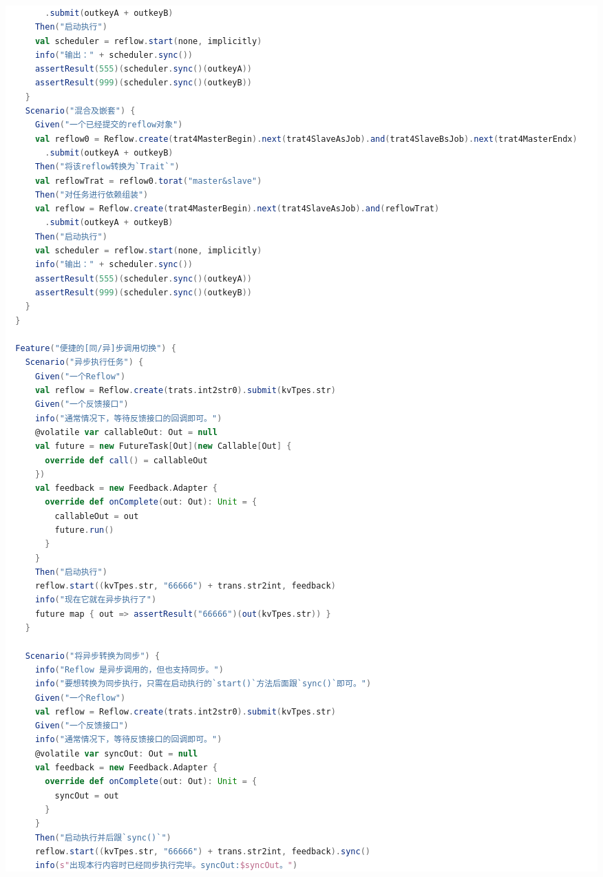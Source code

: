 ```Scala
        .submit(outkeyA + outkeyB)
      Then("启动执行")
      val scheduler = reflow.start(none, implicitly)
      info("输出：" + scheduler.sync())
      assertResult(555)(scheduler.sync()(outkeyA))
      assertResult(999)(scheduler.sync()(outkeyB))
    }
    Scenario("混合及嵌套") {
      Given("一个已经提交的reflow对象")
      val reflow0 = Reflow.create(trat4MasterBegin).next(trat4SlaveAsJob).and(trat4SlaveBsJob).next(trat4MasterEndx)
        .submit(outkeyA + outkeyB)
      Then("将该reflow转换为`Trait`")
      val reflowTrat = reflow0.torat("master&slave")
      Then("对任务进行依赖组装")
      val reflow = Reflow.create(trat4MasterBegin).next(trat4SlaveAsJob).and(reflowTrat)
        .submit(outkeyA + outkeyB)
      Then("启动执行")
      val scheduler = reflow.start(none, implicitly)
      info("输出：" + scheduler.sync())
      assertResult(555)(scheduler.sync()(outkeyA))
      assertResult(999)(scheduler.sync()(outkeyB))
    }
  }

  Feature("便捷的[同/异]步调用切换") {
    Scenario("异步执行任务") {
      Given("一个Reflow")
      val reflow = Reflow.create(trats.int2str0).submit(kvTpes.str)
      Given("一个反馈接口")
      info("通常情况下，等待反馈接口的回调即可。")
      @volatile var callableOut: Out = null
      val future = new FutureTask[Out](new Callable[Out] {
        override def call() = callableOut
      })
      val feedback = new Feedback.Adapter {
        override def onComplete(out: Out): Unit = {
          callableOut = out
          future.run()
        }
      }
      Then("启动执行")
      reflow.start((kvTpes.str, "66666") + trans.str2int, feedback)
      info("现在它就在异步执行了")
      future map { out => assertResult("66666")(out(kvTpes.str)) }
    }

    Scenario("将异步转换为同步") {
      info("Reflow 是异步调用的，但也支持同步。")
      info("要想转换为同步执行，只需在启动执行的`start()`方法后面跟`sync()`即可。")
      Given("一个Reflow")
      val reflow = Reflow.create(trats.int2str0).submit(kvTpes.str)
      Given("一个反馈接口")
      info("通常情况下，等待反馈接口的回调即可。")
      @volatile var syncOut: Out = null
      val feedback = new Feedback.Adapter {
        override def onComplete(out: Out): Unit = {
          syncOut = out
        }
      }
      Then("启动执行并后跟`sync()`")
      reflow.start((kvTpes.str, "66666") + trans.str2int, feedback).sync()
      info(s"出现本行内容时已经同步执行完毕。syncOut:$syncOut。")
```